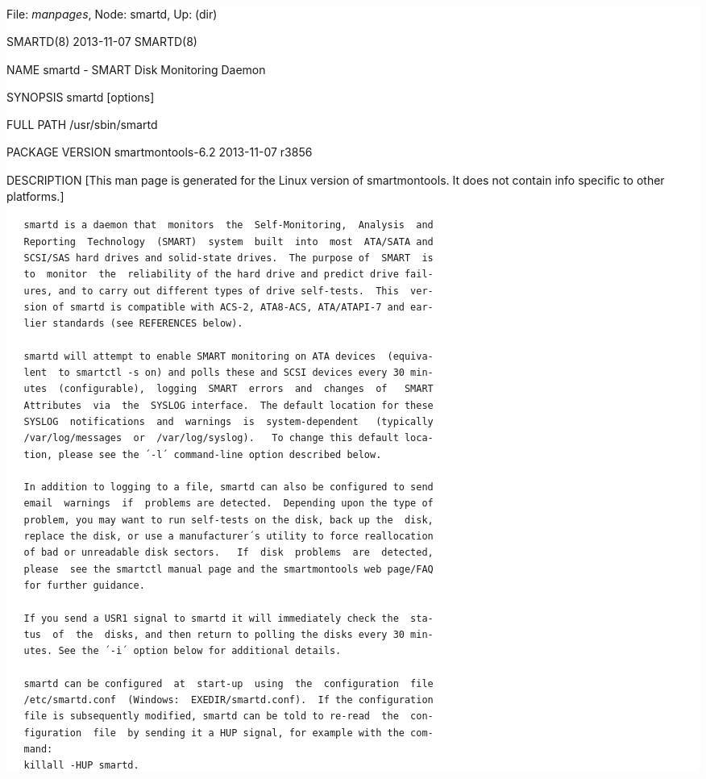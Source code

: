 File: *manpages*,  Node: smartd,  Up: (dir)

SMARTD(8)                         2013-11-07                         SMARTD(8)



NAME
       smartd - SMART Disk Monitoring Daemon


SYNOPSIS
       smartd [options]


FULL PATH
       /usr/sbin/smartd


PACKAGE VERSION
       smartmontools-6.2 2013-11-07 r3856


DESCRIPTION
       [This man page is generated for the Linux version of smartmontools.  It
       does not contain info specific to other platforms.]

       smartd is a daemon that  monitors  the  Self-Monitoring,  Analysis  and
       Reporting  Technology  (SMART)  system  built  into  most  ATA/SATA and
       SCSI/SAS hard drives and solid-state drives.  The purpose of  SMART  is
       to  monitor  the  reliability of the hard drive and predict drive fail-
       ures, and to carry out different types of drive self-tests.  This  ver-
       sion of smartd is compatible with ACS-2, ATA8-ACS, ATA/ATAPI-7 and ear-
       lier standards (see REFERENCES below).

       smartd will attempt to enable SMART monitoring on ATA devices  (equiva-
       lent  to smartctl -s on) and polls these and SCSI devices every 30 min-
       utes  (configurable),  logging  SMART  errors  and  changes  of   SMART
       Attributes  via  the  SYSLOG interface.  The default location for these
       SYSLOG  notifications  and  warnings  is  system-dependent   (typically
       /var/log/messages  or  /var/log/syslog).   To change this default loca-
       tion, please see the ´-l´ command-line option described below.

       In addition to logging to a file, smartd can also be configured to send
       email  warnings  if  problems are detected.  Depending upon the type of
       problem, you may want to run self-tests on the disk, back up the  disk,
       replace the disk, or use a manufacturer´s utility to force reallocation
       of bad or unreadable disk sectors.   If  disk  problems  are  detected,
       please  see the smartctl manual page and the smartmontools web page/FAQ
       for further guidance.

       If you send a USR1 signal to smartd it will immediately check the  sta-
       tus  of  the  disks, and then return to polling the disks every 30 min-
       utes. See the ´-i´ option below for additional details.

       smartd can be configured  at  start-up  using  the  configuration  file
       /etc/smartd.conf  (Windows:  EXEDIR/smartd.conf).  If the configuration
       file is subsequently modified, smartd can be told to re-read  the  con-
       figuration  file  by sending it a HUP signal, for example with the com-
       mand:
       killall -HUP smartd.
